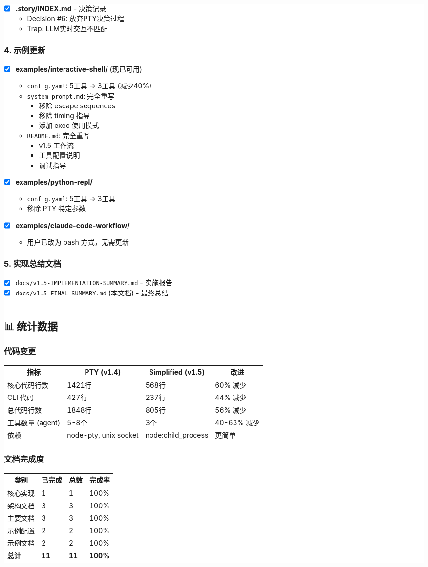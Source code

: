 - [x] **.story/INDEX.md** - 决策记录
  - Decision #6: 放弃PTY决策过程
  - Trap: LLM实时交互不匹配

### 4. 示例更新
- [x] **examples/interactive-shell/** (现已可用)
  - `config.yaml`: 5工具 → 3工具 (减少40%)
  - `system_prompt.md`: 完全重写
    - 移除 escape sequences
    - 移除 timing 指导
    - 添加 exec 使用模式
  - `README.md`: 完全重写
    - v1.5 工作流
    - 工具配置说明
    - 调试指导

- [x] **examples/python-repl/**
  - `config.yaml`: 5工具 → 3工具
  - 移除 PTY 特定参数

- [x] **examples/claude-code-workflow/**
  - 用户已改为 bash 方式，无需更新

### 5. 实现总结文档
- [x] `docs/v1.5-IMPLEMENTATION-SUMMARY.md` - 实施报告
- [x] `docs/v1.5-FINAL-SUMMARY.md` (本文档) - 最终总结

---

## 📊 统计数据

### 代码变更
| 指标 | PTY (v1.4) | Simplified (v1.5) | 改进 |
|------|------------|-------------------|------|
| 核心代码行数 | 1421行 | 568行 | 60% 减少 |
| CLI 代码 | 427行 | 237行 | 44% 减少 |
| 总代码行数 | 1848行 | 805行 | 56% 减少 |
| 工具数量 (agent) | 5-8个 | 3个 | 40-63% 减少 |
| 依赖 | node-pty, unix socket | node:child_process | 更简单 |

### 文档完成度
| 类别 | 已完成 | 总数 | 完成率 |
|------|--------|------|--------|
| 核心实现 | 1 | 1 | 100% |
| 架构文档 | 3 | 3 | 100% |
| 主要文档 | 3 | 3 | 100% |
| 示例配置 | 2 | 2 | 100% |
| 示例文档 | 2 | 2 | 100% |
| **总计** | **11** | **11** | **100%** |

